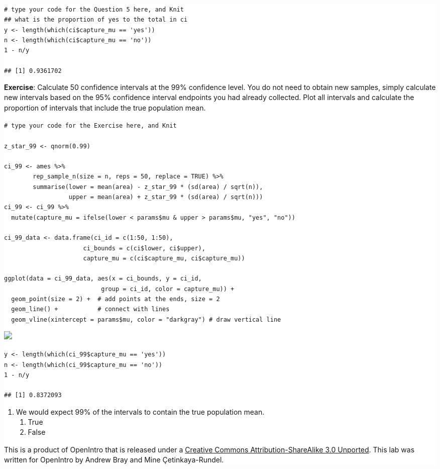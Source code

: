 

    # type your code for the Question 5 here, and Knit
    ## what is the proportion of yes to the total in ci
    y <- length(which(ci$capture_mu == 'yes'))
    n <- length(which(ci$capture_mu == 'no'))
    1 - n/y

    ## [1] 0.9361702

**Exercise**: Calculate 50 confidence intervals at the 99% confidence
level. You do not need to obtain new samples, simply calculate new
intervals based on the 95% confidence interval endpoints you had already
collected. Plot all intervals and calculate the proportion of intervals
that include the true population mean.

    # type your code for the Exercise here, and Knit

    z_star_99 <- qnorm(0.99)

    ci_99 <- ames %>%
            rep_sample_n(size = n, reps = 50, replace = TRUE) %>%
            summarise(lower = mean(area) - z_star_99 * (sd(area) / sqrt(n)),
                      upper = mean(area) + z_star_99 * (sd(area) / sqrt(n))) 
    ci_99 <- ci_99 %>%
      mutate(capture_mu = ifelse(lower < params$mu & upper > params$mu, "yes", "no"))

    ci_99_data <- data.frame(ci_id = c(1:50, 1:50),
                          ci_bounds = c(ci$lower, ci$upper),
                          capture_mu = c(ci$capture_mu, ci$capture_mu))

    ggplot(data = ci_99_data, aes(x = ci_bounds, y = ci_id, 
                               group = ci_id, color = capture_mu)) +
      geom_point(size = 2) +  # add points at the ends, size = 2
      geom_line() +           # connect with lines
      geom_vline(xintercept = params$mu, color = "darkgray") # draw vertical line

![](Week_2_files/figure-markdown_strict/plot-99-perc-cis-1.png)

    y <- length(which(ci_99$capture_mu == 'yes'))
    n <- length(which(ci_99$capture_mu == 'no'))
    1 - n/y

    ## [1] 0.8372093

1.  We would expect 99% of the intervals to contain the true population
    mean.
    <ol>
    <li>
    True
    </li>
    <li>
    False
    </li>
    </ol>

This is a product of OpenIntro that is released under a [Creative
Commons Attribution-ShareAlike 3.0
Unported](http://creativecommons.org/licenses/by-sa/3.0). This lab was
written for OpenIntro by Andrew Bray and Mine Çetinkaya-Rundel.

